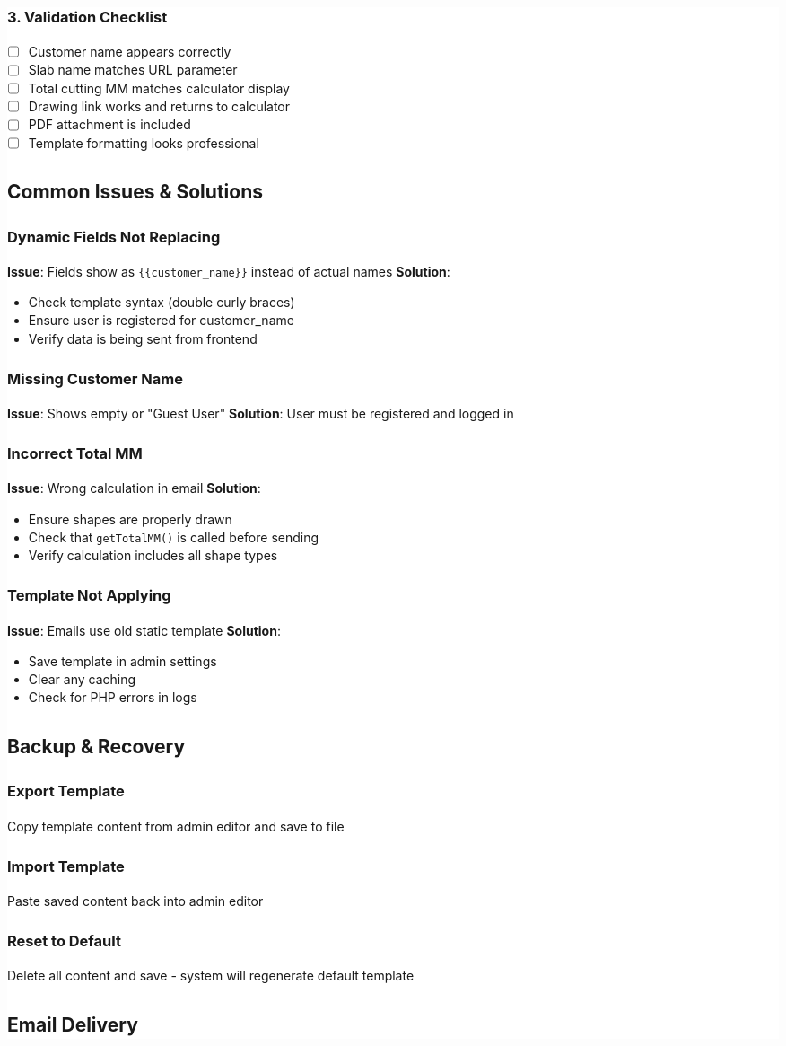 ### 3. Validation Checklist
- [ ] Customer name appears correctly
- [ ] Slab name matches URL parameter
- [ ] Total cutting MM matches calculator display
- [ ] Drawing link works and returns to calculator
- [ ] PDF attachment is included
- [ ] Template formatting looks professional

## Common Issues & Solutions

### Dynamic Fields Not Replacing
**Issue**: Fields show as `{{customer_name}}` instead of actual names
**Solution**: 
- Check template syntax (double curly braces)
- Ensure user is registered for customer_name
- Verify data is being sent from frontend

### Missing Customer Name
**Issue**: Shows empty or "Guest User"
**Solution**: User must be registered and logged in

### Incorrect Total MM
**Issue**: Wrong calculation in email
**Solution**: 
- Ensure shapes are properly drawn
- Check that `getTotalMM()` is called before sending
- Verify calculation includes all shape types

### Template Not Applying
**Issue**: Emails use old static template
**Solution**:
- Save template in admin settings
- Clear any caching
- Check for PHP errors in logs

## Backup & Recovery

### Export Template
Copy template content from admin editor and save to file

### Import Template
Paste saved content back into admin editor

### Reset to Default
Delete all content and save - system will regenerate default template

## Email Delivery

